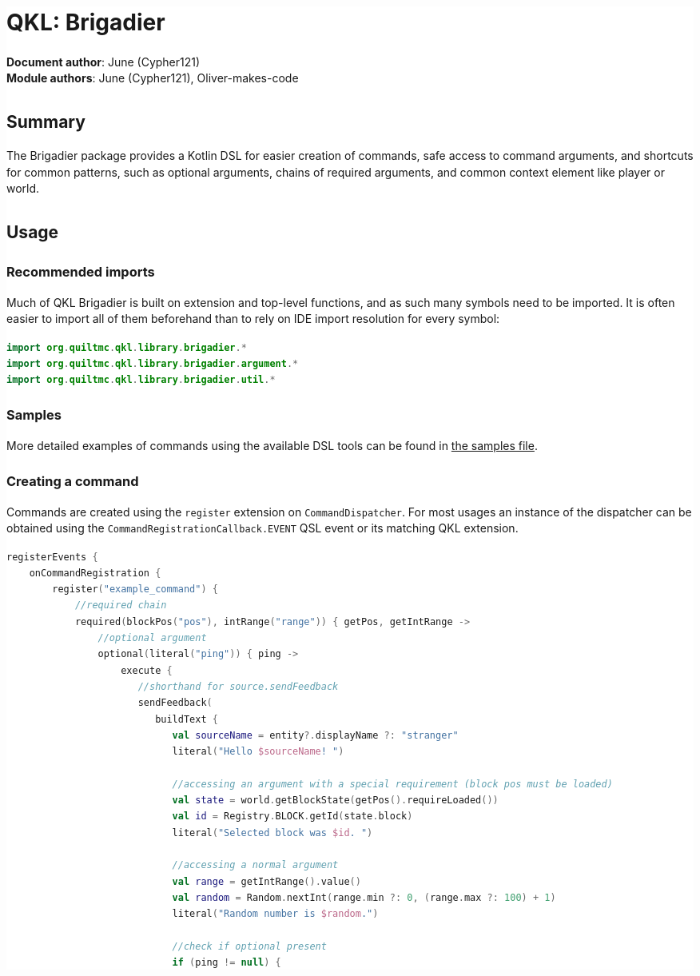 # QKL: Brigadier

**Document author**: June (Cypher121)  
**Module authors**: June (Cypher121), Oliver-makes-code

## Summary

The Brigadier package provides a Kotlin DSL for easier creation of commands, safe access
to command arguments, and shortcuts for common patterns, such as optional arguments,
chains of required arguments, and common context element like player or world.

## Usage

### Recommended imports

Much of QKL Brigadier is built on extension and top-level functions, and as such many
symbols need to be imported. It is often easier to import all of them beforehand than 
to rely on IDE import resolution for every symbol:

```kotlin
import org.quiltmc.qkl.library.brigadier.*
import org.quiltmc.qkl.library.brigadier.argument.*
import org.quiltmc.qkl.library.brigadier.util.*
```

### Samples

More detailed examples of commands using the available DSL tools can be found in
[the samples file](../../../../../samples/qkl/brigadier/BrigadierDslSamples.kt).

### Creating a command

Commands are created using the `register` extension on `CommandDispatcher`. For most usages
an instance of the dispatcher can be obtained using the `CommandRegistrationCallback.EVENT`
QSL event or its matching QKL extension.

```kotlin
registerEvents {
    onCommandRegistration {
        register("example_command") {
            //required chain
            required(blockPos("pos"), intRange("range")) { getPos, getIntRange ->
                //optional argument
                optional(literal("ping")) { ping ->
                    execute {
                       //shorthand for source.sendFeedback 
                       sendFeedback(
                          buildText { 
                             val sourceName = entity?.displayName ?: "stranger"
                             literal("Hello $sourceName! ")
                             
                             //accessing an argument with a special requirement (block pos must be loaded) 
                             val state = world.getBlockState(getPos().requireLoaded()) 
                             val id = Registry.BLOCK.getId(state.block)
                             literal("Selected block was $id. ")
                             
                             //accessing a normal argument 
                             val range = getIntRange().value() 
                             val random = Random.nextInt(range.min ?: 0, (range.max ?: 100) + 1)
                             literal("Random number is $random.")
                             
                             //check if optional present 
                             if (ping != null) { 
```